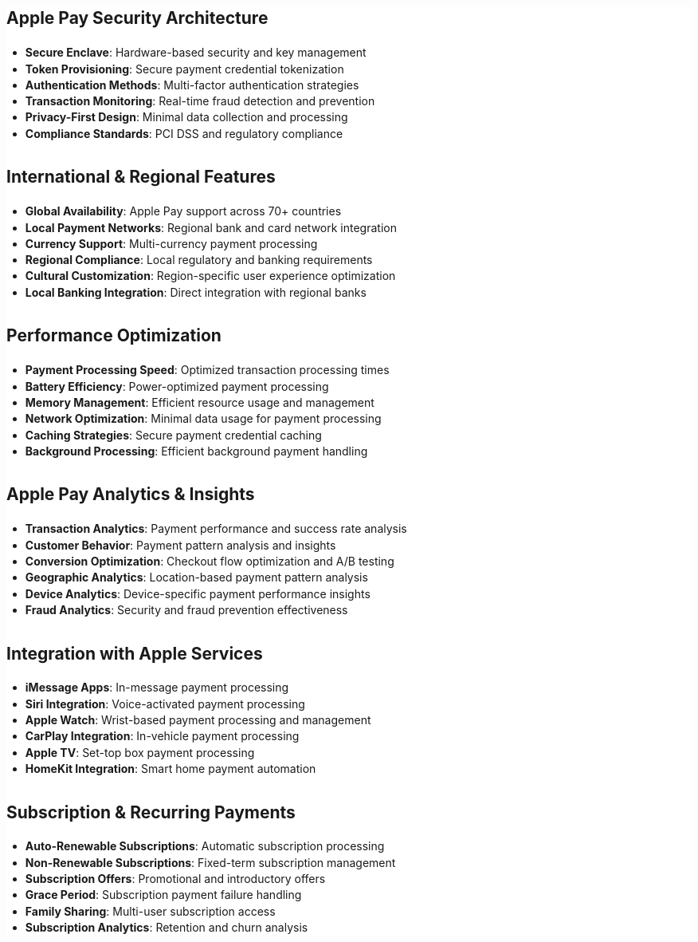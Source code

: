 ## Apple Pay Security Architecture
- **Secure Enclave**: Hardware-based security and key management
- **Token Provisioning**: Secure payment credential tokenization
- **Authentication Methods**: Multi-factor authentication strategies
- **Transaction Monitoring**: Real-time fraud detection and prevention
- **Privacy-First Design**: Minimal data collection and processing
- **Compliance Standards**: PCI DSS and regulatory compliance

## International & Regional Features
- **Global Availability**: Apple Pay support across 70+ countries
- **Local Payment Networks**: Regional bank and card network integration
- **Currency Support**: Multi-currency payment processing
- **Regional Compliance**: Local regulatory and banking requirements
- **Cultural Customization**: Region-specific user experience optimization
- **Local Banking Integration**: Direct integration with regional banks

## Performance Optimization
- **Payment Processing Speed**: Optimized transaction processing times
- **Battery Efficiency**: Power-optimized payment processing
- **Memory Management**: Efficient resource usage and management
- **Network Optimization**: Minimal data usage for payment processing
- **Caching Strategies**: Secure payment credential caching
- **Background Processing**: Efficient background payment handling

## Apple Pay Analytics & Insights
- **Transaction Analytics**: Payment performance and success rate analysis
- **Customer Behavior**: Payment pattern analysis and insights
- **Conversion Optimization**: Checkout flow optimization and A/B testing
- **Geographic Analytics**: Location-based payment pattern analysis
- **Device Analytics**: Device-specific payment performance insights
- **Fraud Analytics**: Security and fraud prevention effectiveness

## Integration with Apple Services
- **iMessage Apps**: In-message payment processing
- **Siri Integration**: Voice-activated payment processing
- **Apple Watch**: Wrist-based payment processing and management
- **CarPlay Integration**: In-vehicle payment processing
- **Apple TV**: Set-top box payment processing
- **HomeKit Integration**: Smart home payment automation

## Subscription & Recurring Payments
- **Auto-Renewable Subscriptions**: Automatic subscription processing
- **Non-Renewable Subscriptions**: Fixed-term subscription management
- **Subscription Offers**: Promotional and introductory offers
- **Grace Period**: Subscription payment failure handling
- **Family Sharing**: Multi-user subscription access
- **Subscription Analytics**: Retention and churn analysis
